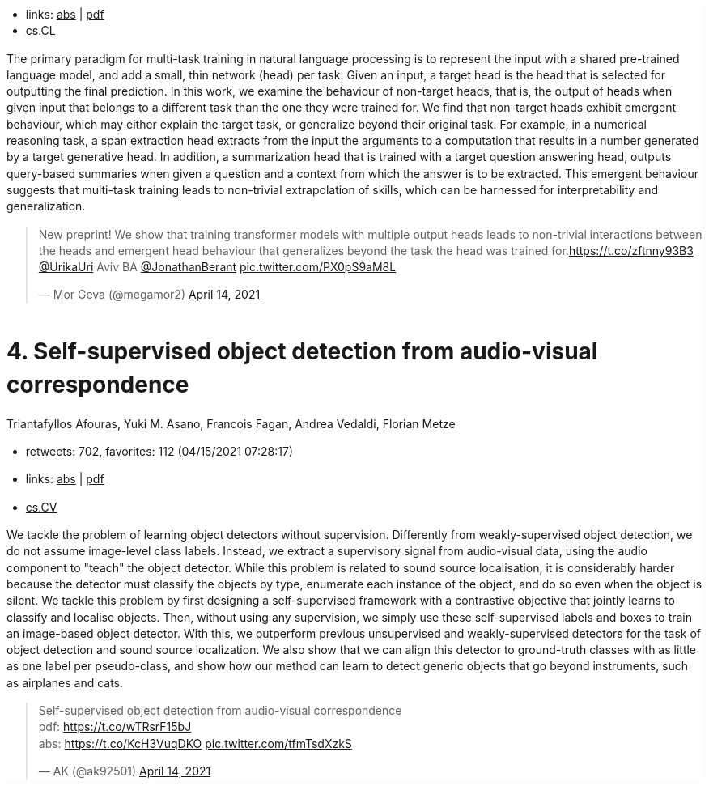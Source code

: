 - links: [abs](https://arxiv.org/abs/2104.06129) | [pdf](https://arxiv.org/pdf/2104.06129)
- [cs.CL](https://arxiv.org/list/cs.CL/recent)

The primary paradigm for multi-task training in natural language processing is to represent the input with a shared pre-trained language model, and add a small, thin network (head) per task. Given an input, a target head is the head that is selected for outputting the final prediction. In this work, we examine the behaviour of non-target heads, that is, the output of heads when given input that belongs to a different task than the one they were trained for. We find that non-target heads exhibit emergent behaviour, which may either explain the target task, or generalize beyond their original task. For example, in a numerical reasoning task, a span extraction head extracts from the input the arguments to a computation that results in a number generated by a target generative head. In addition, a summarization head that is trained with a target question answering head, outputs query-based summaries when given a question and a context from which the answer is to be extracted. This emergent behaviour suggests that multi-task training leads to non-trivial extrapolation of skills, which can be harnessed for interpretability and generalization.

<blockquote class="twitter-tweet"><p lang="en" dir="ltr">New preprint! We show that training transformer models with multiple output heads leads to non-trivial interactions between the heads and emergent head behaviour that generalizes beyond the task the head was trained for.<a href="https://t.co/zftnny93B3">https://t.co/zftnny93B3</a> <a href="https://twitter.com/UrikaUri?ref_src=twsrc%5Etfw">@UrikaUri</a> Aviv BA <a href="https://twitter.com/JonathanBerant?ref_src=twsrc%5Etfw">@JonathanBerant</a> <a href="https://t.co/PX0pS9aM8L">pic.twitter.com/PX0pS9aM8L</a></p>&mdash; Mor Geva (@megamor2) <a href="https://twitter.com/megamor2/status/1382299065375936512?ref_src=twsrc%5Etfw">April 14, 2021</a></blockquote>
<script async src="https://platform.twitter.com/widgets.js" charset="utf-8"></script>




# 4. Self-supervised object detection from audio-visual correspondence

Triantafyllos Afouras, Yuki M. Asano, Francois Fagan, Andrea Vedaldi, Florian Metze

- retweets: 702, favorites: 112 (04/15/2021 07:28:17)

- links: [abs](https://arxiv.org/abs/2104.06401) | [pdf](https://arxiv.org/pdf/2104.06401)
- [cs.CV](https://arxiv.org/list/cs.CV/recent)

We tackle the problem of learning object detectors without supervision. Differently from weakly-supervised object detection, we do not assume image-level class labels. Instead, we extract a supervisory signal from audio-visual data, using the audio component to "teach" the object detector. While this problem is related to sound source localisation, it is considerably harder because the detector must classify the objects by type, enumerate each instance of the object, and do so even when the object is silent. We tackle this problem by first designing a self-supervised framework with a contrastive objective that jointly learns to classify and localise objects. Then, without using any supervision, we simply use these self-supervised labels and boxes to train an image-based object detector. With this, we outperform previous unsupervised and weakly-supervised detectors for the task of object detection and sound source localization. We also show that we can align this detector to ground-truth classes with as little as one label per pseudo-class, and show how our method can learn to detect generic objects that go beyond instruments, such as airplanes and cats.

<blockquote class="twitter-tweet"><p lang="en" dir="ltr">Self-supervised object detection from audio-visual correspondence<br>pdf: <a href="https://t.co/wTRsrF15bJ">https://t.co/wTRsrF15bJ</a><br>abs: <a href="https://t.co/KcH3VuqDKO">https://t.co/KcH3VuqDKO</a> <a href="https://t.co/tfmTsdXzkS">pic.twitter.com/tfmTsdXzkS</a></p>&mdash; AK (@ak92501) <a href="https://twitter.com/ak92501/status/1382141744851079170?ref_src=twsrc%5Etfw">April 14, 2021</a></blockquote>
<script async src="https://platform.twitter.com/widgets.js" charset="utf-8"></script>
